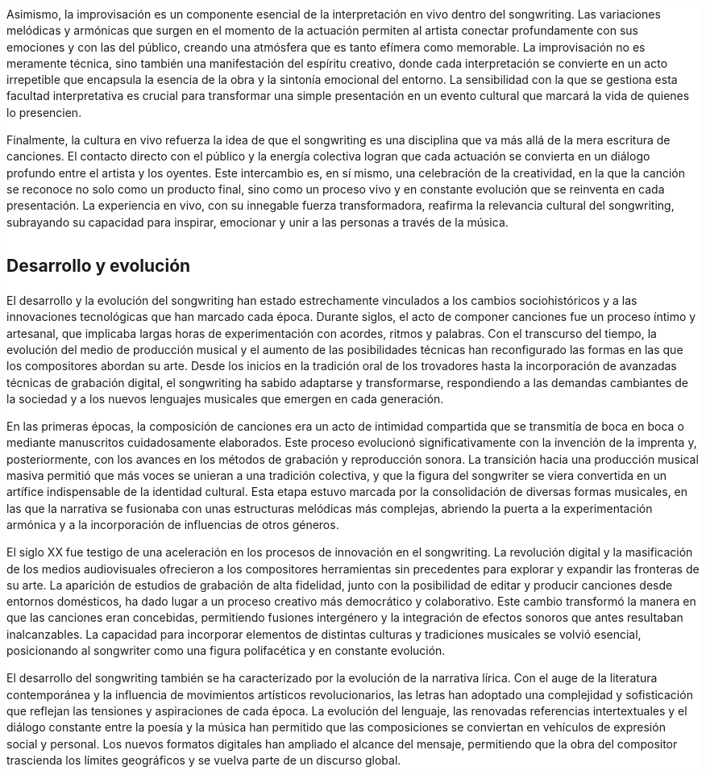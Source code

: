 Asimismo, la improvisación es un componente esencial de la interpretación en vivo dentro del songwriting. Las variaciones melódicas y armónicas que surgen en el momento de la actuación permiten al artista conectar profundamente con sus emociones y con las del público, creando una atmósfera que es tanto efímera como memorable. La improvisación no es meramente técnica, sino también una manifestación del espíritu creativo, donde cada interpretación se convierte en un acto irrepetible que encapsula la esencia de la obra y la sintonía emocional del entorno. La sensibilidad con la que se gestiona esta facultad interpretativa es crucial para transformar una simple presentación en un evento cultural que marcará la vida de quienes lo presencien.  

Finalmente, la cultura en vivo refuerza la idea de que el songwriting es una disciplina que va más allá de la mera escritura de canciones. El contacto directo con el público y la energía colectiva logran que cada actuación se convierta en un diálogo profundo entre el artista y los oyentes. Este intercambio es, en sí mismo, una celebración de la creatividad, en la que la canción se reconoce no solo como un producto final, sino como un proceso vivo y en constante evolución que se reinventa en cada presentación. La experiencia en vivo, con su innegable fuerza transformadora, reafirma la relevancia cultural del songwriting, subrayando su capacidad para inspirar, emocionar y unir a las personas a través de la música.


## Desarrollo y evolución

El desarrollo y la evolución del songwriting han estado estrechamente vinculados a los cambios sociohistóricos y a las innovaciones tecnológicas que han marcado cada época. Durante siglos, el acto de componer canciones fue un proceso íntimo y artesanal, que implicaba largas horas de experimentación con acordes, ritmos y palabras. Con el transcurso del tiempo, la evolución del medio de producción musical y el aumento de las posibilidades técnicas han reconfigurado las formas en las que los compositores abordan su arte. Desde los inicios en la tradición oral de los trovadores hasta la incorporación de avanzadas técnicas de grabación digital, el songwriting ha sabido adaptarse y transformarse, respondiendo a las demandas cambiantes de la sociedad y a los nuevos lenguajes musicales que emergen en cada generación.  

En las primeras épocas, la composición de canciones era un acto de intimidad compartida que se transmitía de boca en boca o mediante manuscritos cuidadosamente elaborados. Este proceso evolucionó significativamente con la invención de la imprenta y, posteriormente, con los avances en los métodos de grabación y reproducción sonora. La transición hacia una producción musical masiva permitió que más voces se unieran a una tradición colectiva, y que la figura del songwriter se viera convertida en un artífice indispensable de la identidad cultural. Esta etapa estuvo marcada por la consolidación de diversas formas musicales, en las que la narrativa se fusionaba con unas estructuras melódicas más complejas, abriendo la puerta a la experimentación armónica y a la incorporación de influencias de otros géneros.  

El siglo XX fue testigo de una aceleración en los procesos de innovación en el songwriting. La revolución digital y la masificación de los medios audiovisuales ofrecieron a los compositores herramientas sin precedentes para explorar y expandir las fronteras de su arte. La aparición de estudios de grabación de alta fidelidad, junto con la posibilidad de editar y producir canciones desde entornos domésticos, ha dado lugar a un proceso creativo más democrático y colaborativo. Este cambio transformó la manera en que las canciones eran concebidas, permitiendo fusiones intergénero y la integración de efectos sonoros que antes resultaban inalcanzables. La capacidad para incorporar elementos de distintas culturas y tradiciones musicales se volvió esencial, posicionando al songwriter como una figura polifacética y en constante evolución.  

El desarrollo del songwriting también se ha caracterizado por la evolución de la narrativa lírica. Con el auge de la literatura contemporánea y la influencia de movimientos artísticos revolucionarios, las letras han adoptado una complejidad y sofisticación que reflejan las tensiones y aspiraciones de cada época. La evolución del lenguaje, las renovadas referencias intertextuales y el diálogo constante entre la poesía y la música han permitido que las composiciones se conviertan en vehículos de expresión social y personal. Los nuevos formatos digitales han ampliado el alcance del mensaje, permitiendo que la obra del compositor trascienda los límites geográficos y se vuelva parte de un discurso global.  
